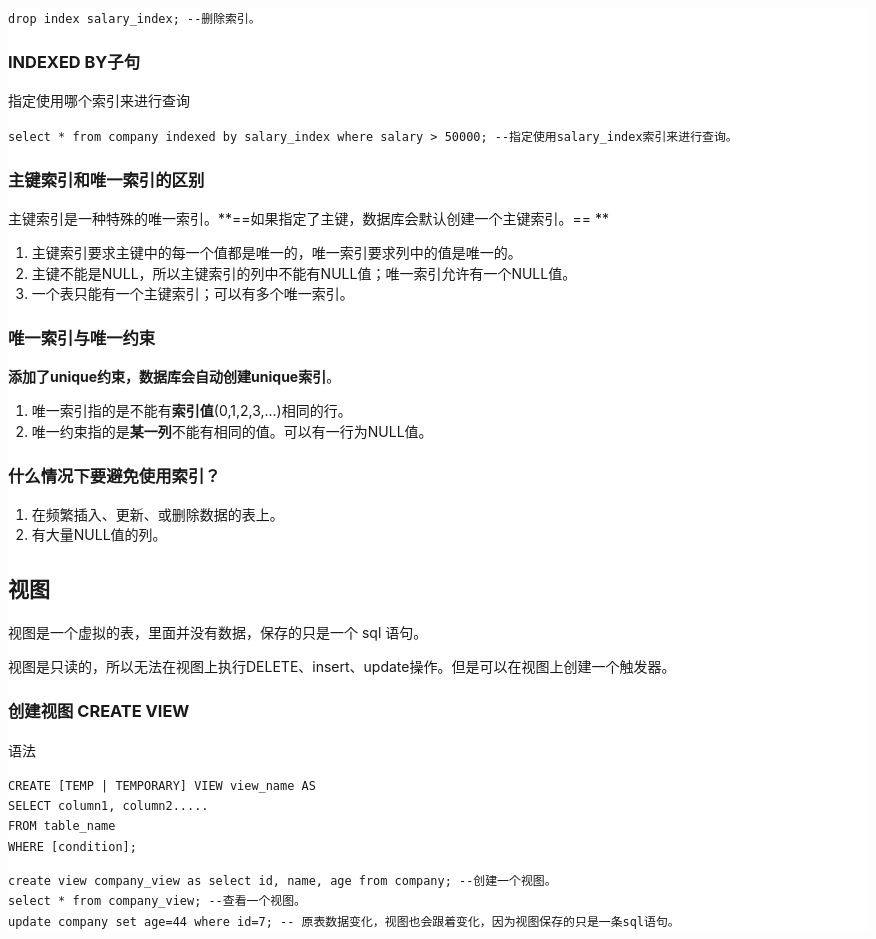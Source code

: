 ```sqlite
drop index salary_index; --删除索引。
```

### INDEXED BY子句

指定使用哪个索引来进行查询

```sqlite
select * from company indexed by salary_index where salary > 50000; --指定使用salary_index索引来进行查询。
```





### 主键索引和唯一索引的区别

主键索引是一种特殊的唯一索引。**==如果指定了主键，数据库会默认创建一个主键索引。== **

1. 主键索引要求主键中的每一个值都是唯一的，唯一索引要求列中的值是唯一的。
2. 主键不能是NULL，所以主键索引的列中不能有NULL值；唯一索引允许有一个NULL值。
3. 一个表只能有一个主键索引；可以有多个唯一索引。

### 唯一索引与唯一约束

**添加了unique约束，数据库会自动创建unique索引**。

1. 唯一索引指的是不能有**索引值**(0,1,2,3,...)相同的行。
2. 唯一约束指的是**某一列**不能有相同的值。可以有一行为NULL值。

### 什么情况下要避免使用索引？

1. 在频繁插入、更新、或删除数据的表上。
2. 有大量NULL值的列。

## 视图

视图是一个虚拟的表，里面并没有数据，保存的只是一个 sql  语句。

视图是只读的，所以无法在视图上执行DELETE、insert、update操作。但是可以在视图上创建一个触发器。

### 创建视图 CREATE VIEW

语法

```sqlite
CREATE [TEMP | TEMPORARY] VIEW view_name AS
SELECT column1, column2.....
FROM table_name
WHERE [condition];
```

```sqlite
create view company_view as select id, name, age from company; --创建一个视图。
select * from company_view; --查看一个视图。
update company set age=44 where id=7; -- 原表数据变化，视图也会跟着变化，因为视图保存的只是一条sql语句。
```
